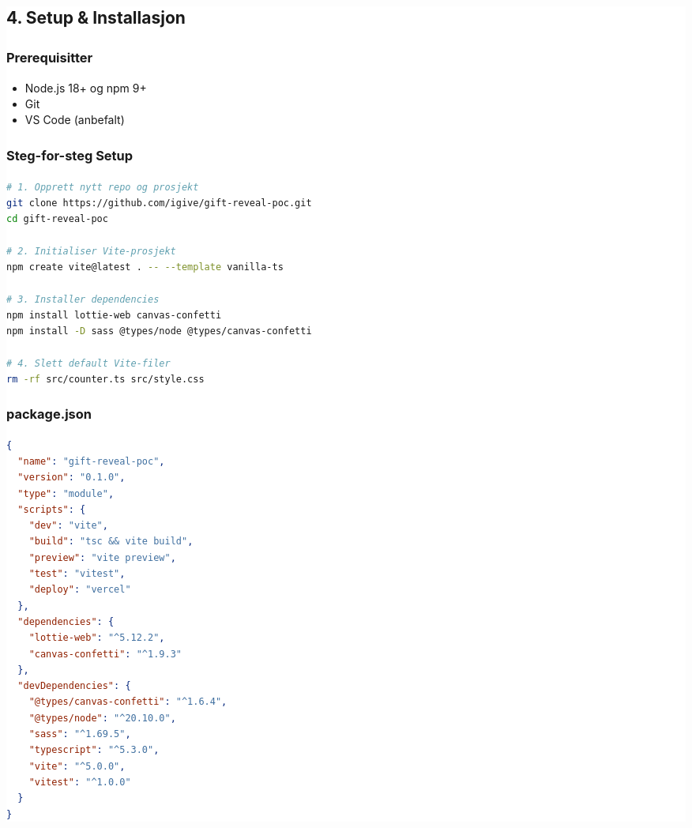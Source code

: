 
## 4. Setup & Installasjon

### Prerequisitter
- Node.js 18+ og npm 9+
- Git
- VS Code (anbefalt)

### Steg-for-steg Setup

```bash
# 1. Opprett nytt repo og prosjekt
git clone https://github.com/igive/gift-reveal-poc.git
cd gift-reveal-poc

# 2. Initialiser Vite-prosjekt
npm create vite@latest . -- --template vanilla-ts

# 3. Installer dependencies
npm install lottie-web canvas-confetti
npm install -D sass @types/node @types/canvas-confetti

# 4. Slett default Vite-filer
rm -rf src/counter.ts src/style.css
```

### package.json
```json
{
  "name": "gift-reveal-poc",
  "version": "0.1.0",
  "type": "module",
  "scripts": {
    "dev": "vite",
    "build": "tsc && vite build",
    "preview": "vite preview",
    "test": "vitest",
    "deploy": "vercel"
  },
  "dependencies": {
    "lottie-web": "^5.12.2",
    "canvas-confetti": "^1.9.3"
  },
  "devDependencies": {
    "@types/canvas-confetti": "^1.6.4",
    "@types/node": "^20.10.0",
    "sass": "^1.69.5",
    "typescript": "^5.3.0",
    "vite": "^5.0.0",
    "vitest": "^1.0.0"
  }
}
```

